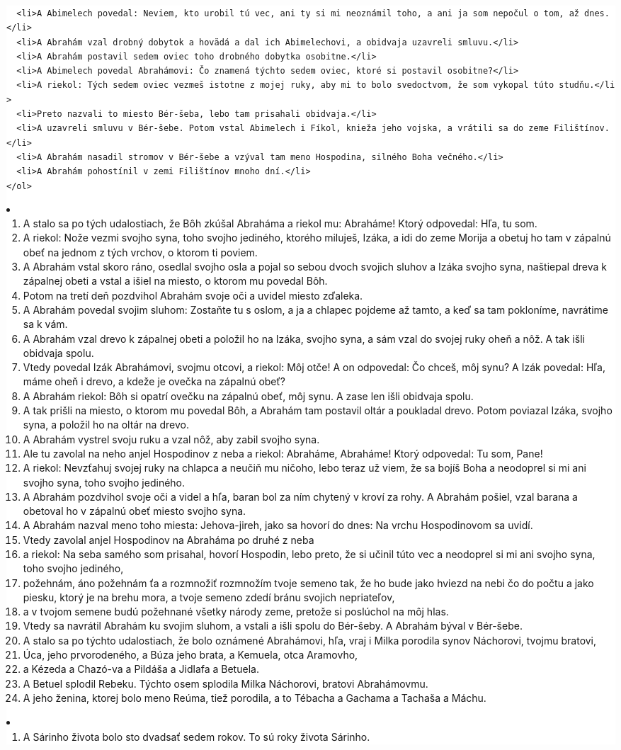       <li>A Abimelech povedal: Neviem, kto urobil tú vec, ani ty si mi neoznámil toho, a ani ja som nepočul o tom, až dnes.</li>
      <li>A Abrahám vzal drobný dobytok a hovädá a dal ich Abimelechovi, a obidvaja uzavreli smluvu.</li>
      <li>A Abrahám postavil sedem oviec toho drobného dobytka osobitne.</li>
      <li>A Abimelech povedal Abrahámovi: Čo znamená týchto sedem oviec, ktoré si postavil osobitne?</li>
      <li>A riekol: Tých sedem oviec vezmeš istotne z mojej ruky, aby mi to bolo svedoctvom, že som vykopal túto studňu.</li>
      <li>Preto nazvali to miesto Bér-šeba, lebo tam prisahali obidvaja.</li>
      <li>A uzavreli smluvu v Bér-šebe. Potom vstal Abimelech i Fíkol, knieža jeho vojska, a vrátili sa do zeme Filištínov.</li>
      <li>A Abrahám nasadil stromov v Bér-šebe a vzýval tam meno Hospodina, silného Boha večného.</li>
      <li>A Abrahám pohostínil v zemi Filištínov mnoho dní.</li>
    </ol>
  </li>
  <li>
    <ol>
      <li>A stalo sa po tých udalostiach, že Bôh zkúšal Abraháma a riekol mu: Abraháme! Ktorý odpovedal: Hľa, tu som.</li>
      <li>A riekol: Nože vezmi svojho syna, toho svojho jediného, ktorého miluješ, Izáka, a idi do zeme Morija a obetuj ho tam v zápalnú obeť na jednom z tých vrchov, o ktorom ti poviem.</li>
      <li>A Abrahám vstal skoro ráno, osedlal svojho osla a pojal so sebou dvoch svojich sluhov a Izáka svojho syna, naštiepal dreva k zápalnej obeti a vstal a išiel na miesto, o ktorom mu povedal Bôh.</li>
      <li>Potom na tretí deň pozdvihol Abrahám svoje oči a uvidel miesto zďaleka.</li>
      <li>A Abrahám povedal svojim sluhom: Zostaňte tu s oslom, a ja a chlapec pojdeme až tamto, a keď sa tam pokloníme, navrátime sa k vám.</li>
      <li>A Abrahám vzal drevo k zápalnej obeti a položil ho na Izáka, svojho syna, a sám vzal do svojej ruky oheň a nôž. A tak išli obidvaja spolu.</li>
      <li>Vtedy povedal Izák Abrahámovi, svojmu otcovi, a riekol: Môj otče! A on odpovedal: Čo chceš, môj synu? A Izák povedal: Hľa, máme oheň i drevo, a kdeže je ovečka na zápalnú obeť?</li>
      <li>A Abrahám riekol: Bôh si opatrí ovečku na zápalnú obeť, môj synu. A zase len išli obidvaja spolu.</li>
      <li>A tak prišli na miesto, o ktorom mu povedal Bôh, a Abrahám tam postavil oltár a poukladal drevo. Potom poviazal Izáka, svojho syna, a položil ho na oltár na drevo.</li>
      <li>A Abrahám vystrel svoju ruku a vzal nôž, aby zabil svojho syna.</li>
      <li>Ale tu zavolal na neho anjel Hospodinov z neba a riekol: Abraháme, Abraháme! Ktorý odpovedal: Tu som, Pane!</li>
      <li>A riekol: Nevzťahuj svojej ruky na chlapca a neučiň mu ničoho, lebo teraz už viem, že sa bojíš Boha a neodoprel si mi ani svojho syna, toho svojho jediného.</li>
      <li>A Abrahám pozdvihol svoje oči a videl a hľa, baran bol za ním chytený v kroví za rohy. A Abrahám pošiel, vzal barana a obetoval ho v zápalnú obeť miesto svojho syna.</li>
      <li>A Abrahám nazval meno toho miesta: Jehova-jireh, jako sa hovorí do dnes: Na vrchu Hospodinovom sa uvidí.</li>
      <li>Vtedy zavolal anjel Hospodinov na Abraháma po druhé z neba</li>
      <li>a riekol: Na seba samého som prisahal, hovorí Hospodin, lebo preto, že si učinil túto vec a neodoprel si mi ani svojho syna, toho svojho jediného,</li>
      <li>požehnám, áno požehnám ťa a rozmnožiť rozmnožím tvoje semeno tak, že ho bude jako hviezd na nebi čo do počtu a jako piesku, ktorý je na brehu mora, a tvoje semeno zdedí bránu svojich nepriateľov,</li>
      <li>a v tvojom semene budú požehnané všetky národy zeme, pretože si poslúchol na môj hlas.</li>
      <li>Vtedy sa navrátil Abrahám ku svojim sluhom, a vstali a išli spolu do Bér-šeby. A Abrahám býval v Bér-šebe.</li>
      <li>A stalo sa po týchto udalostiach, že bolo oznámené Abrahámovi, hľa, vraj i Milka porodila synov Náchorovi, tvojmu bratovi,</li>
      <li>Úca, jeho prvorodeného, a Búza jeho brata, a Kemuela, otca Aramovho,</li>
      <li>a Kézeda a Chazó-va a Pildáša a Jidlafa a Betuela.</li>
      <li>A Betuel splodil Rebeku. Týchto osem splodila Milka Náchorovi, bratovi Abrahámovmu.</li>
      <li>A jeho ženina, ktorej bolo meno Reúma, tiež porodila, a to Tébacha a Gachama a Tachaša a Máchu.</li>
    </ol>
  </li>
  <li>
    <ol>
      <li>A Sárinho života bolo sto dvadsať sedem rokov. To sú roky života Sárinho.</li>